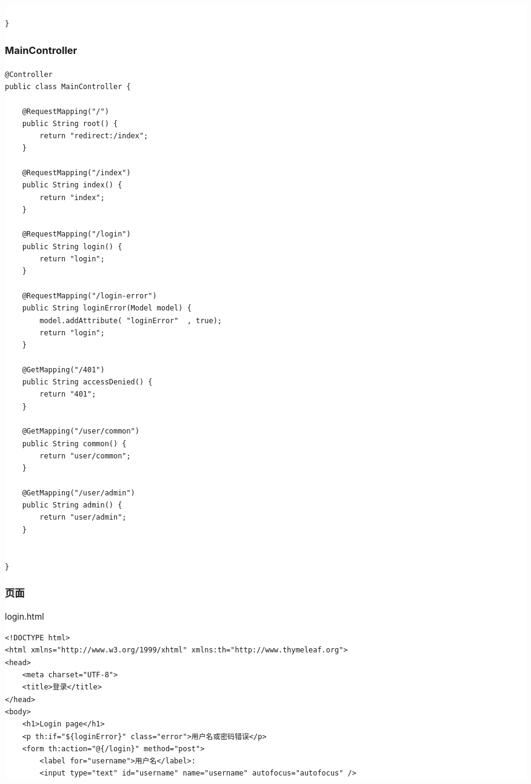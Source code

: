 ```

}
```
### MainController
```
@Controller
public class MainController {

    @RequestMapping("/")
    public String root() {
        return "redirect:/index";
    }

    @RequestMapping("/index")
    public String index() {
        return "index";
    }

    @RequestMapping("/login")
    public String login() {
        return "login";
    }

    @RequestMapping("/login-error")
    public String loginError(Model model) {
        model.addAttribute( "loginError"  , true);
        return "login";
    }

    @GetMapping("/401")
    public String accessDenied() {
        return "401";
    }

    @GetMapping("/user/common")
    public String common() {
        return "user/common";
    }

    @GetMapping("/user/admin")
    public String admin() {
        return "user/admin";
    }


}
```
### 页面

login.html
```
<!DOCTYPE html>
<html xmlns="http://www.w3.org/1999/xhtml" xmlns:th="http://www.thymeleaf.org">
<head>
    <meta charset="UTF-8">
    <title>登录</title>
</head>
<body>
    <h1>Login page</h1>
    <p th:if="${loginError}" class="error">用户名或密码错误</p>
    <form th:action="@{/login}" method="post">
        <label for="username">用户名</label>:
        <input type="text" id="username" name="username" autofocus="autofocus" />
```